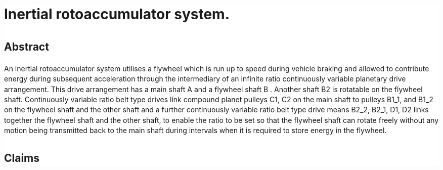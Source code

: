 # Inertial rotoaccumulator system.

## Abstract
An inertial rotoaccumulator system utilises a flywheel which is run up to speed during vehicle braking and allowed to contribute energy during subsequent acceleration through the intermediary of an infinite ratio continuously variable planetary drive arrangement. This drive arrangement has a main shaft A and a flywheel shaft B . Another shaft B2 is rotatable on the flywheel shaft. Continuously variable ratio belt type drives link compound planet pulleys C1, C2 on the main shaft to pulleys B1_1, and B1_2 on the flywheel shaft and the other shaft and a further continuously variable ratio belt type drive means B2_2, B2_1, D1, D2 links together the flywheel shaft and the other shaft, to enable the ratio to be set so that the flywheel shaft can rotate freely without any motion being transmitted back to the main shaft during intervals when it is required to store energy in the flywheel.

## Claims